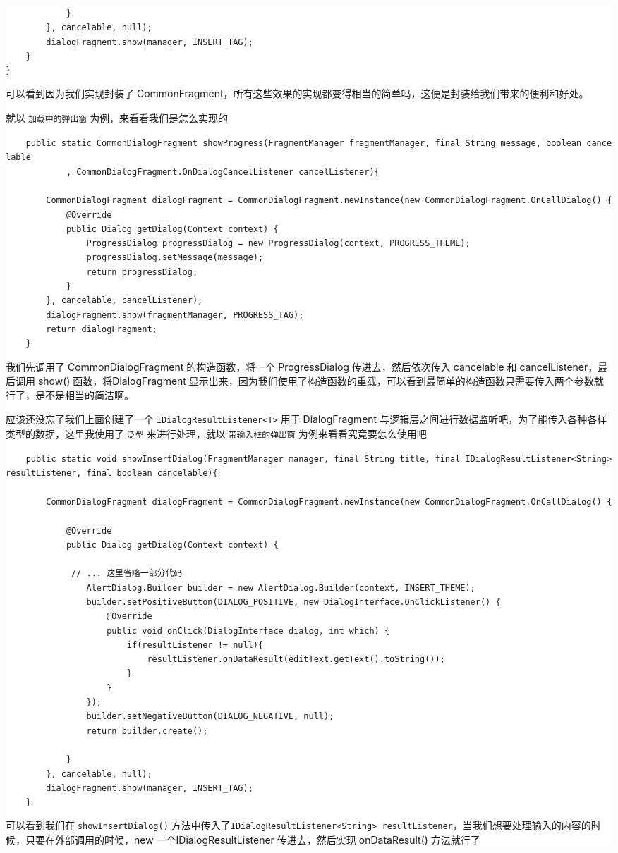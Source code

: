 ```
            }
        }, cancelable, null);
        dialogFragment.show(manager, INSERT_TAG);
    }
}
```
可以看到因为我们实现封装了 CommonFragment，所有这些效果的实现都变得相当的简单吗，这便是封装给我们带来的便利和好处。

就以 `加载中的弹出窗` 为例，来看看我们是怎么实现的
```
    public static CommonDialogFragment showProgress(FragmentManager fragmentManager, final String message, boolean cancelable
            , CommonDialogFragment.OnDialogCancelListener cancelListener){

        CommonDialogFragment dialogFragment = CommonDialogFragment.newInstance(new CommonDialogFragment.OnCallDialog() {
            @Override
            public Dialog getDialog(Context context) {
                ProgressDialog progressDialog = new ProgressDialog(context, PROGRESS_THEME);
                progressDialog.setMessage(message);
                return progressDialog;
            }
        }, cancelable, cancelListener);
        dialogFragment.show(fragmentManager, PROGRESS_TAG);
        return dialogFragment;
    }
```
我们先调用了 CommonDialogFragment  的构造函数，将一个 ProgressDialog 传进去，然后依次传入 cancelable 和 cancelListener，最后调用 show() 函数，将DialogFragment 显示出来，因为我们使用了构造函数的重载，可以看到最简单的构造函数只需要传入两个参数就行了，是不是相当的简洁啊。

应该还没忘了我们上面创建了一个 `IDialogResultListener<T>` 用于 DialogFragment 与逻辑层之间进行数据监听吧，为了能传入各种各样类型的数据，这里我使用了 `泛型` 来进行处理，就以 `带输入框的弹出窗` 为例来看看究竟要怎么使用吧

```
    public static void showInsertDialog(FragmentManager manager, final String title, final IDialogResultListener<String> resultListener, final boolean cancelable){

        CommonDialogFragment dialogFragment = CommonDialogFragment.newInstance(new CommonDialogFragment.OnCallDialog() {

            @Override
            public Dialog getDialog(Context context) {

             // ... 这里省略一部分代码
                AlertDialog.Builder builder = new AlertDialog.Builder(context, INSERT_THEME);
                builder.setPositiveButton(DIALOG_POSITIVE, new DialogInterface.OnClickListener() {
                    @Override
                    public void onClick(DialogInterface dialog, int which) {
                        if(resultListener != null){
                            resultListener.onDataResult(editText.getText().toString());
                        }
                    }
                });
                builder.setNegativeButton(DIALOG_NEGATIVE, null);
                return builder.create();

            }
        }, cancelable, null);
        dialogFragment.show(manager, INSERT_TAG);
    }
```
可以看到我们在 `showInsertDialog()` 方法中传入了`IDialogResultListener<String> resultListener`，当我们想要处理输入的内容的时候，只要在外部调用的时候，new 一个IDialogResultListener 传进去，然后实现 onDataResult() 方法就行了
